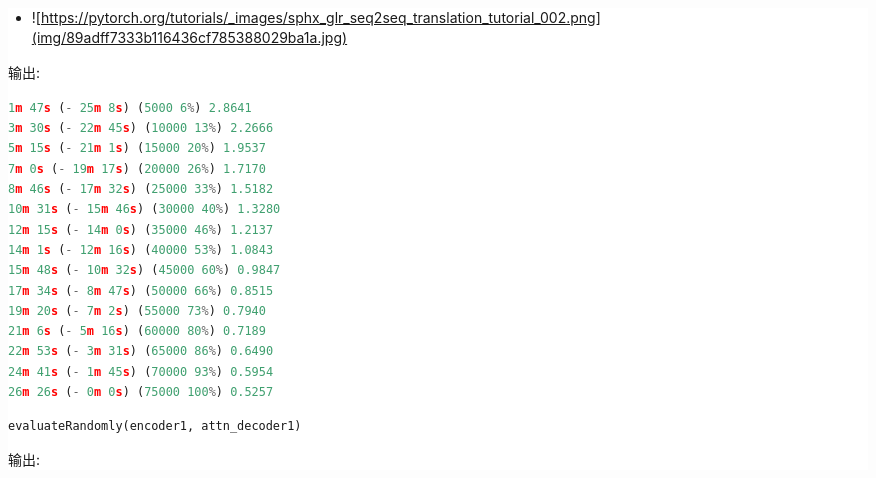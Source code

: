 *   ![https://pytorch.org/tutorials/_images/sphx_glr_seq2seq_translation_tutorial_002.png](img/89adff7333b116436cf785388029ba1a.jpg)

输出:

```py
1m 47s (- 25m 8s) (5000 6%) 2.8641
3m 30s (- 22m 45s) (10000 13%) 2.2666
5m 15s (- 21m 1s) (15000 20%) 1.9537
7m 0s (- 19m 17s) (20000 26%) 1.7170
8m 46s (- 17m 32s) (25000 33%) 1.5182
10m 31s (- 15m 46s) (30000 40%) 1.3280
12m 15s (- 14m 0s) (35000 46%) 1.2137
14m 1s (- 12m 16s) (40000 53%) 1.0843
15m 48s (- 10m 32s) (45000 60%) 0.9847
17m 34s (- 8m 47s) (50000 66%) 0.8515
19m 20s (- 7m 2s) (55000 73%) 0.7940
21m 6s (- 5m 16s) (60000 80%) 0.7189
22m 53s (- 3m 31s) (65000 86%) 0.6490
24m 41s (- 1m 45s) (70000 93%) 0.5954
26m 26s (- 0m 0s) (75000 100%) 0.5257

```

```py
evaluateRandomly(encoder1, attn_decoder1)

```

输出:
